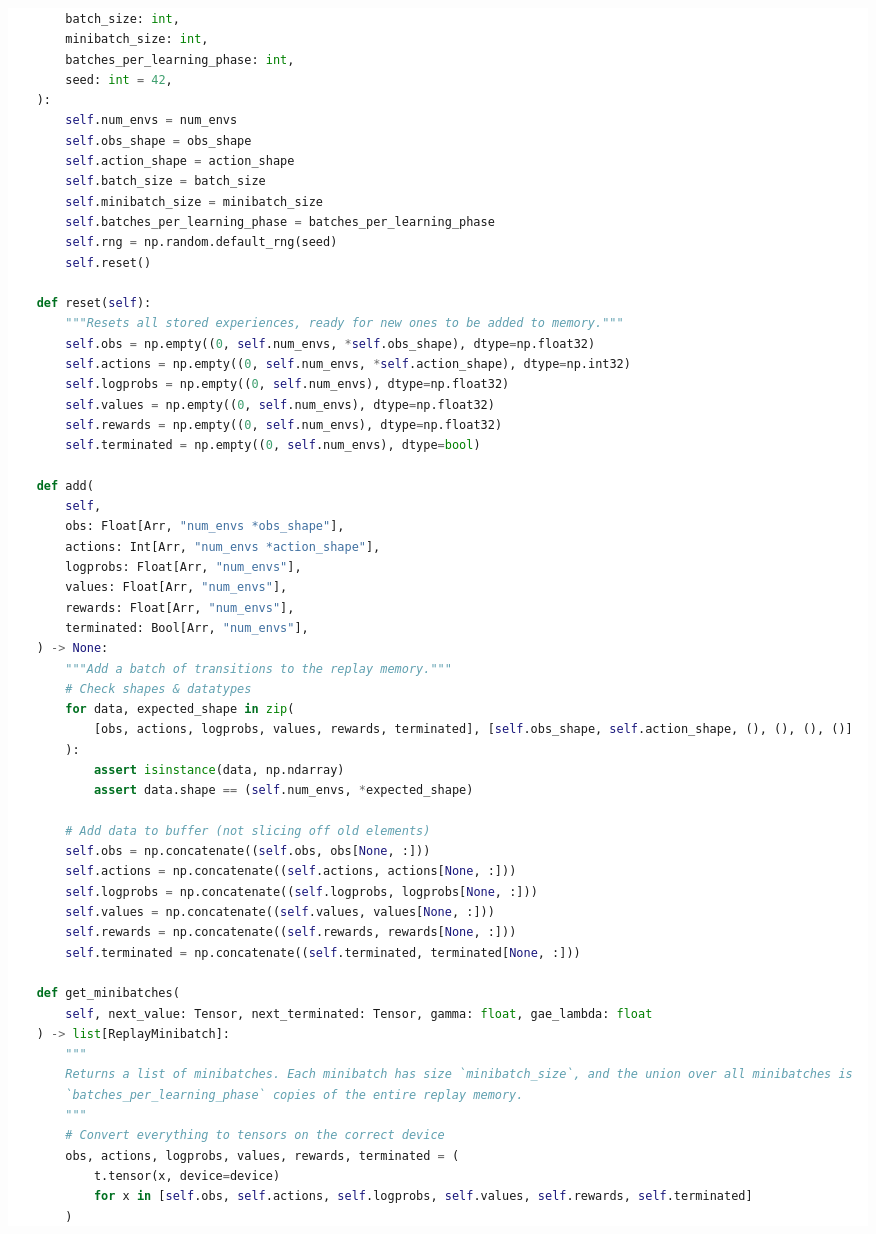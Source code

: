 ```python
        batch_size: int,
        minibatch_size: int,
        batches_per_learning_phase: int,
        seed: int = 42,
    ):
        self.num_envs = num_envs
        self.obs_shape = obs_shape
        self.action_shape = action_shape
        self.batch_size = batch_size
        self.minibatch_size = minibatch_size
        self.batches_per_learning_phase = batches_per_learning_phase
        self.rng = np.random.default_rng(seed)
        self.reset()

    def reset(self):
        """Resets all stored experiences, ready for new ones to be added to memory."""
        self.obs = np.empty((0, self.num_envs, *self.obs_shape), dtype=np.float32)
        self.actions = np.empty((0, self.num_envs, *self.action_shape), dtype=np.int32)
        self.logprobs = np.empty((0, self.num_envs), dtype=np.float32)
        self.values = np.empty((0, self.num_envs), dtype=np.float32)
        self.rewards = np.empty((0, self.num_envs), dtype=np.float32)
        self.terminated = np.empty((0, self.num_envs), dtype=bool)

    def add(
        self,
        obs: Float[Arr, "num_envs *obs_shape"],
        actions: Int[Arr, "num_envs *action_shape"],
        logprobs: Float[Arr, "num_envs"],
        values: Float[Arr, "num_envs"],
        rewards: Float[Arr, "num_envs"],
        terminated: Bool[Arr, "num_envs"],
    ) -> None:
        """Add a batch of transitions to the replay memory."""
        # Check shapes & datatypes
        for data, expected_shape in zip(
            [obs, actions, logprobs, values, rewards, terminated], [self.obs_shape, self.action_shape, (), (), (), ()]
        ):
            assert isinstance(data, np.ndarray)
            assert data.shape == (self.num_envs, *expected_shape)

        # Add data to buffer (not slicing off old elements)
        self.obs = np.concatenate((self.obs, obs[None, :]))
        self.actions = np.concatenate((self.actions, actions[None, :]))
        self.logprobs = np.concatenate((self.logprobs, logprobs[None, :]))
        self.values = np.concatenate((self.values, values[None, :]))
        self.rewards = np.concatenate((self.rewards, rewards[None, :]))
        self.terminated = np.concatenate((self.terminated, terminated[None, :]))

    def get_minibatches(
        self, next_value: Tensor, next_terminated: Tensor, gamma: float, gae_lambda: float
    ) -> list[ReplayMinibatch]:
        """
        Returns a list of minibatches. Each minibatch has size `minibatch_size`, and the union over all minibatches is
        `batches_per_learning_phase` copies of the entire replay memory.
        """
        # Convert everything to tensors on the correct device
        obs, actions, logprobs, values, rewards, terminated = (
            t.tensor(x, device=device)
            for x in [self.obs, self.actions, self.logprobs, self.values, self.rewards, self.terminated]
        )
```
